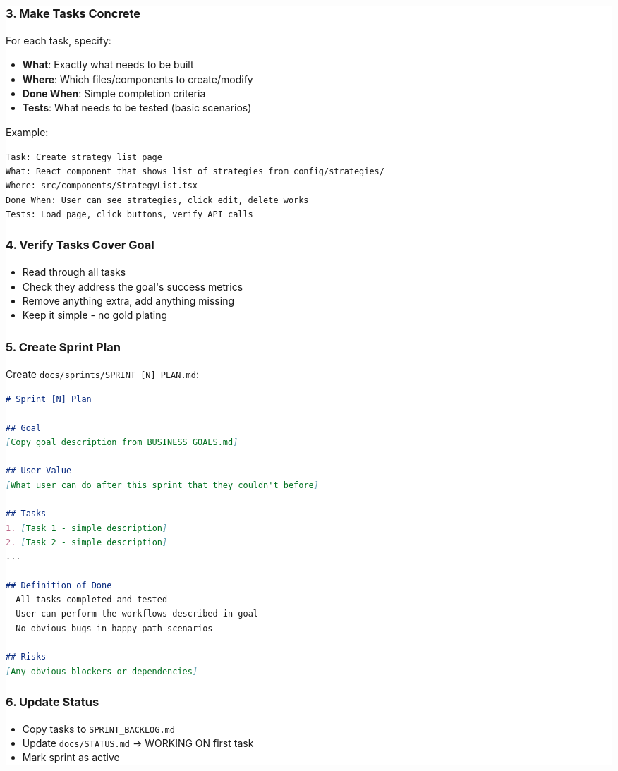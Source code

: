 ### 3. Make Tasks Concrete
For each task, specify:
- **What**: Exactly what needs to be built
- **Where**: Which files/components to create/modify  
- **Done When**: Simple completion criteria
- **Tests**: What needs to be tested (basic scenarios)

Example:
```
Task: Create strategy list page
What: React component that shows list of strategies from config/strategies/
Where: src/components/StrategyList.tsx
Done When: User can see strategies, click edit, delete works
Tests: Load page, click buttons, verify API calls
```

### 4. Verify Tasks Cover Goal
- Read through all tasks
- Check they address the goal's success metrics
- Remove anything extra, add anything missing
- Keep it simple - no gold plating

### 5. Create Sprint Plan
Create `docs/sprints/SPRINT_[N]_PLAN.md`:
```markdown
# Sprint [N] Plan

## Goal
[Copy goal description from BUSINESS_GOALS.md]

## User Value
[What user can do after this sprint that they couldn't before]

## Tasks
1. [Task 1 - simple description]
2. [Task 2 - simple description]
...

## Definition of Done
- All tasks completed and tested
- User can perform the workflows described in goal
- No obvious bugs in happy path scenarios

## Risks
[Any obvious blockers or dependencies]
```

### 6. Update Status
- Copy tasks to `SPRINT_BACKLOG.md`
- Update `docs/STATUS.md` → WORKING ON first task
- Mark sprint as active

